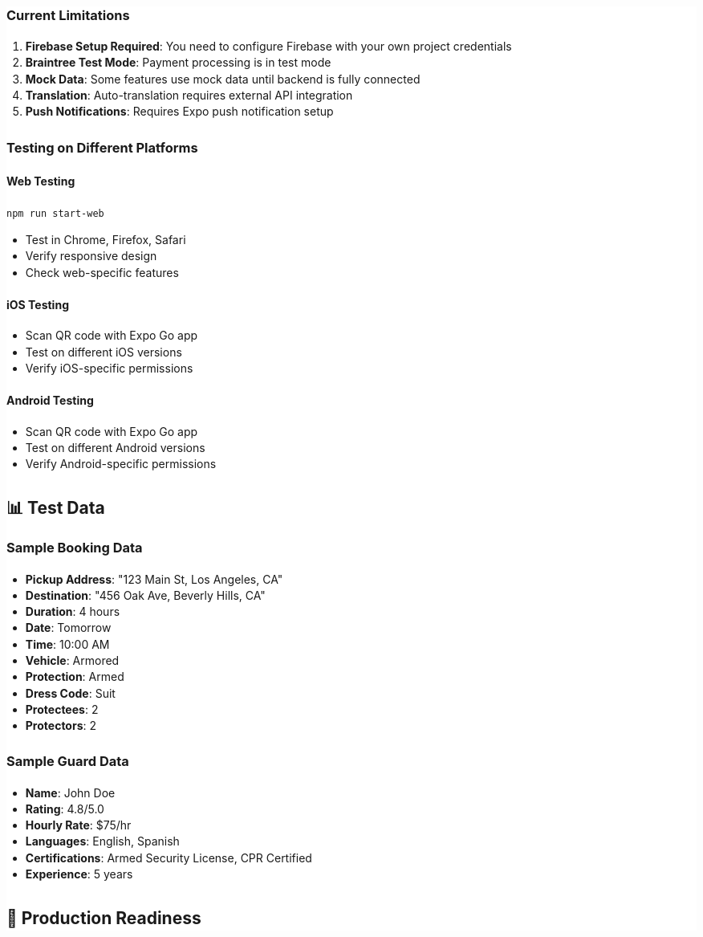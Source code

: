 ### Current Limitations
1. **Firebase Setup Required**: You need to configure Firebase with your own project credentials
2. **Braintree Test Mode**: Payment processing is in test mode
3. **Mock Data**: Some features use mock data until backend is fully connected
4. **Translation**: Auto-translation requires external API integration
5. **Push Notifications**: Requires Expo push notification setup

### Testing on Different Platforms

#### Web Testing
```bash
npm run start-web
```
- Test in Chrome, Firefox, Safari
- Verify responsive design
- Check web-specific features

#### iOS Testing
- Scan QR code with Expo Go app
- Test on different iOS versions
- Verify iOS-specific permissions

#### Android Testing
- Scan QR code with Expo Go app
- Test on different Android versions
- Verify Android-specific permissions

## 📊 Test Data

### Sample Booking Data
- **Pickup Address**: "123 Main St, Los Angeles, CA"
- **Destination**: "456 Oak Ave, Beverly Hills, CA"
- **Duration**: 4 hours
- **Date**: Tomorrow
- **Time**: 10:00 AM
- **Vehicle**: Armored
- **Protection**: Armed
- **Dress Code**: Suit
- **Protectees**: 2
- **Protectors**: 2

### Sample Guard Data
- **Name**: John Doe
- **Rating**: 4.8/5.0
- **Hourly Rate**: $75/hr
- **Languages**: English, Spanish
- **Certifications**: Armed Security License, CPR Certified
- **Experience**: 5 years

## 🚀 Production Readiness

